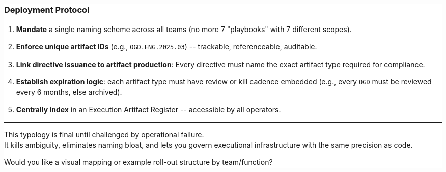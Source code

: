 ### Deployment Protocol

1. **Mandate** a single naming scheme across all teams (no more 7 "playbooks" with 7 different scopes).

2. **Enforce unique artifact IDs** (e.g., `OGD.ENG.2025.03`) -- trackable, referenceable, auditable.

3. **Link directive issuance to artifact production**: Every directive must name the exact artifact type required for compliance.

4. **Establish expiration logic**: each artifact type must have review or kill cadence embedded (e.g., every `OGD` must be reviewed every 6 months, else archived).

5. **Centrally index** in an Execution Artifact Register -- accessible by all operators.
* * *

This typology is final until challenged by operational failure.  
It kills ambiguity, eliminates naming bloat, and lets you govern executional infrastructure with the same precision as code.

Would you like a visual mapping or example roll-out structure by team/function?